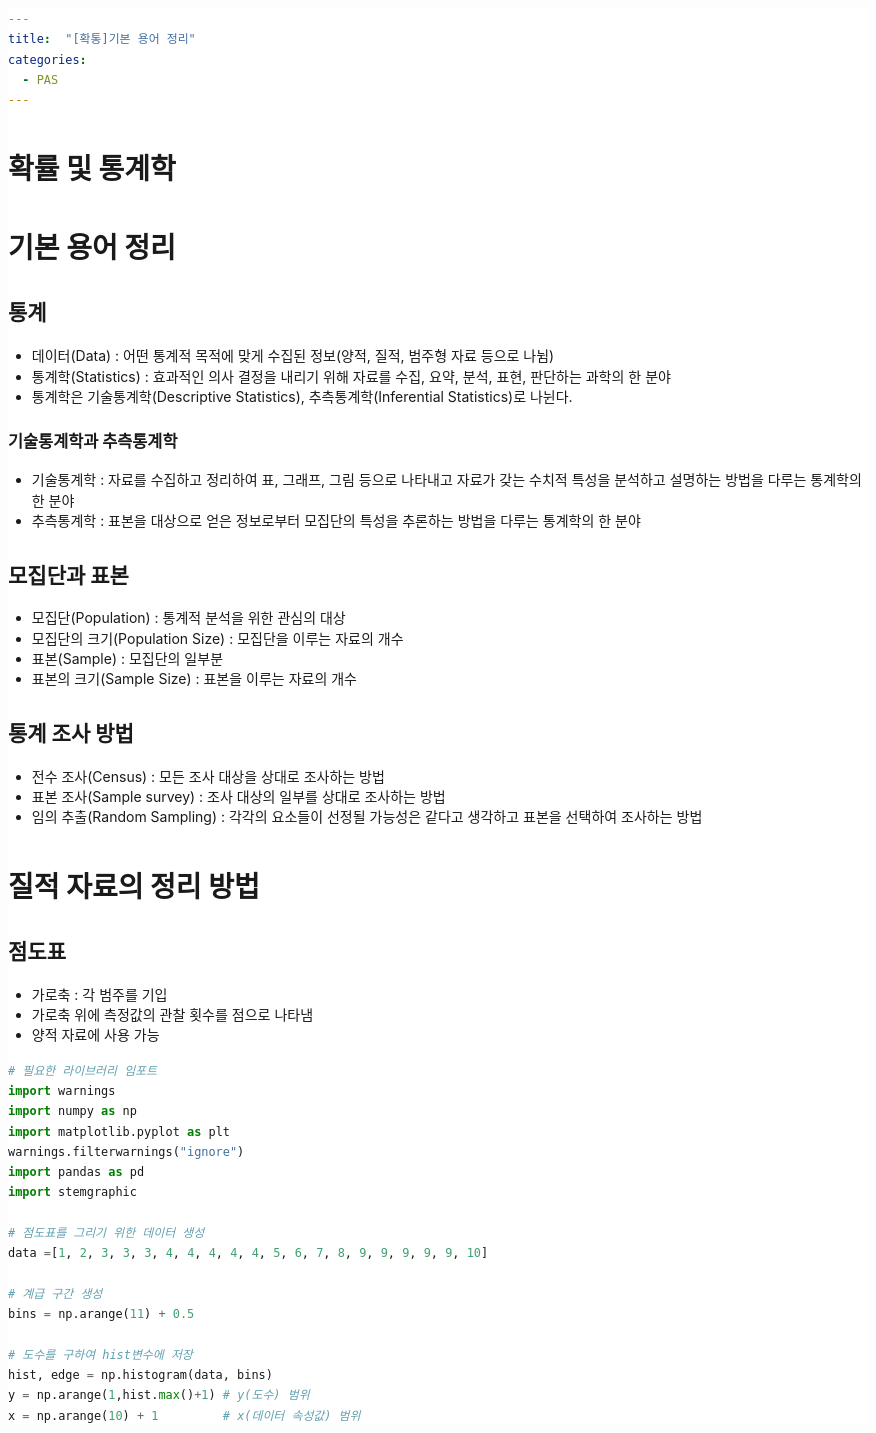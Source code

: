```yaml
---
title:  "[확통]기본 용어 정리"
categories:
  - PAS
---  
```

# 확률 및 통계학

# 기본 용어 정리

## 통계
- 데이터(Data) : 어떤 통계적 목적에 맞게 수집된 정보(양적, 질적, 범주형 자료 등으로 나뉨)
- 통계학(Statistics) : 효과적인 의사 결정을 내리기 위해 자료를 수집, 요약, 분석, 표현, 판단하는 과학의 한 분야
- 통계학은 기술통계학(Descriptive Statistics), 추측통계학(Inferential Statistics)로 나뉜다.

### 기술통계학과 추측통계학
- 기술통계학 : 자료를 수집하고 정리하여 표, 그래프, 그림 등으로 나타내고 자료가 갖는 수치적 특성을 분석하고 설명하는 방법을 다루는 통계학의 한 분야
- 추측통계학 : 표본을 대상으로 얻은 정보로부터 모집단의 특성을 추론하는 방법을 다루는 통계학의 한 분야

## 모집단과 표본
- 모집단(Population) : 통계적 분석을 위한 관심의 대상
- 모집단의 크기(Population Size) : 모집단을 이루는 자료의 개수
- 표본(Sample) : 모집단의 일부분
- 표본의 크기(Sample Size) : 표본을 이루는 자료의 개수

## 통계 조사 방법
- 전수 조사(Census) : 모든 조사 대상을 상대로 조사하는 방법
- 표본 조사(Sample survey) : 조사 대상의 일부를 상대로 조사하는 방법
- 임의 추출(Random Sampling) : 각각의 요소들이 선정될 가능성은 같다고 생각하고 표본을 선택하여 조사하는 방법

# 질적 자료의 정리 방법

## 점도표
- 가로축 : 각 범주를 기입
- 가로축 위에 측정값의 관찰 횟수를 점으로 나타냄
- 양적 자료에 사용 가능


```python
# 필요한 라이브러리 임포트
import warnings
import numpy as np
import matplotlib.pyplot as plt
warnings.filterwarnings("ignore")
import pandas as pd
import stemgraphic

# 점도표를 그리기 위한 데이터 생성
data =[1, 2, 3, 3, 3, 4, 4, 4, 4, 4, 5, 6, 7, 8, 9, 9, 9, 9, 9, 10]

# 계급 구간 생성
bins = np.arange(11) + 0.5

# 도수를 구하여 hist변수에 저장
hist, edge = np.histogram(data, bins)
y = np.arange(1,hist.max()+1) # y(도수) 범위
x = np.arange(10) + 1         # x(데이터 속성값) 범위
```